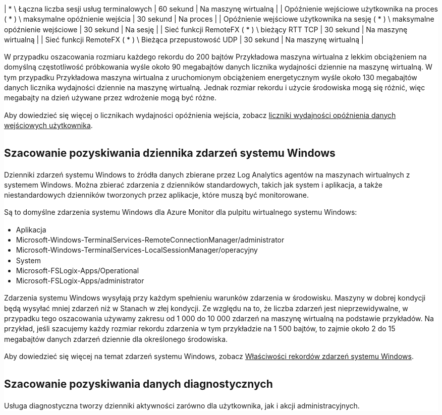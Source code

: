 | \* \\ Łączna liczba sesji usług terminalowych | 60 sekund | Na maszynę wirtualną  |
| Opóźnienie wejściowe użytkownika na proces ( \* ) \\ maksymalne opóźnienie wejścia         | 30 sekund | Na proces          |
| Opóźnienie wejściowe użytkownika na sesję ( \* ) \\ maksymalne opóźnienie wejściowe        | 30 sekund | Na sesję          |
| Sieć funkcji RemoteFX ( \* ) \\ bieżący RTT TCP | 30 sekund | Na maszynę wirtualną  |
| Sieć funkcji RemoteFX ( \* ) \\ Bieżąca przepustowość UDP     | 30 sekund | Na maszynę wirtualną  |

W przypadku oszacowania rozmiaru każdego rekordu do 200 bajtów Przykładowa maszyna wirtualna z lekkim obciążeniem na domyślną częstotliwość próbkowania wyśle około 90 megabajtów danych licznika wydajności dziennie na maszynę wirtualną. W tym przypadku Przykładowa maszyna wirtualna z uruchomionym obciążeniem energetycznym wyśle około 130 megabajtów danych licznika wydajności dziennie na maszynę wirtualną. Jednak rozmiar rekordu i użycie środowiska mogą się różnić, więc megabajty na dzień używane przez wdrożenie mogą być różne.

Aby dowiedzieć się więcej o licznikach wydajności opóźnienia wejścia, zobacz [liczniki wydajności opóźnienia danych wejściowych użytkownika](/windows-server/remote/remote-desktop-services/rds-rdsh-performance-counters/).

## <a name="estimating-windows-event-log-ingestion"></a>Szacowanie pozyskiwania dziennika zdarzeń systemu Windows

Dzienniki zdarzeń systemu Windows to źródła danych zbierane przez Log Analytics agentów na maszynach wirtualnych z systemem Windows. Można zbierać zdarzenia z dzienników standardowych, takich jak system i aplikacja, a także niestandardowych dzienników tworzonych przez aplikacje, które muszą być monitorowane.

Są to domyślne zdarzenia systemu Windows dla Azure Monitor dla pulpitu wirtualnego systemu Windows:

- Aplikacja
- Microsoft-Windows-TerminalServices-RemoteConnectionManager/administrator
- Microsoft-Windows-TerminalServices-LocalSessionManager/operacyjny
- System
- Microsoft-FSLogix-Apps/Operational
- Microsoft-FSLogix-Apps/administrator

Zdarzenia systemu Windows wysyłają przy każdym spełnieniu warunków zdarzenia w środowisku. Maszyny w dobrej kondycji będą wysyłać mniej zdarzeń niż w Stanach w złej kondycji. Ze względu na to, że liczba zdarzeń jest nieprzewidywalne, w przypadku tego oszacowania używamy zakresu od 1 000 do 10 000 zdarzeń na maszynę wirtualną na podstawie przykładów. Na przykład, jeśli szacujemy każdy rozmiar rekordu zdarzenia w tym przykładzie na 1 500 bajtów, to zajmie około 2 do 15 megabajtów danych zdarzeń dziennie dla określonego środowiska.

Aby dowiedzieć się więcej na temat zdarzeń systemu Windows, zobacz [Właściwości rekordów zdarzeń systemu Windows](../azure-monitor/agents/data-sources-windows-events.md).

## <a name="estimating-diagnostics-ingestion"></a>Szacowanie pozyskiwania danych diagnostycznych

Usługa diagnostyczna tworzy dzienniki aktywności zarówno dla użytkownika, jak i akcji administracyjnych.
